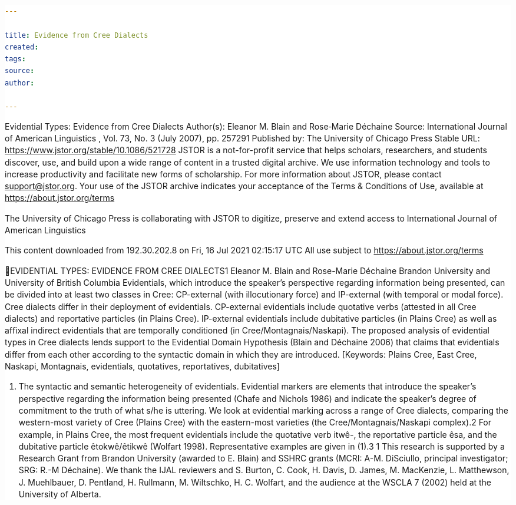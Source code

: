 ```yaml
---

title: Evidence from Cree Dialects
created:
tags:
source:
author:

---
```

Evidential Types: Evidence from Cree Dialects
Author(s): Eleanor M. Blain and Rose‐Marie Déchaine
Source: International Journal of American Linguistics , Vol. 73, No. 3 (July 2007), pp. 257291
Published by: The University of Chicago Press
Stable URL: https://www.jstor.org/stable/10.1086/521728
JSTOR is a not-for-profit service that helps scholars, researchers, and students discover, use, and build upon a wide
range of content in a trusted digital archive. We use information technology and tools to increase productivity and
facilitate new forms of scholarship. For more information about JSTOR, please contact support@jstor.org.
Your use of the JSTOR archive indicates your acceptance of the Terms & Conditions of Use, available at
https://about.jstor.org/terms

The University of Chicago Press is collaborating with JSTOR to digitize, preserve and extend access
to International Journal of American Linguistics

This content downloaded from
192.30.202.8 on Fri, 16 Jul 2021 02:15:17 UTC
All use subject to https://about.jstor.org/terms

EVIDENTIAL TYPES: EVIDENCE FROM CREE DIALECTS1
Eleanor M. Blain and Rose-Marie Déchaine
Brandon University and University of British Columbia
Evidentials, which introduce the speaker’s perspective regarding information being
presented, can be divided into at least two classes in Cree: CP-external (with illocutionary force) and IP-external (with temporal or modal force). Cree dialects differ in their
deployment of evidentials. CP-external evidentials include quotative verbs (attested
in all Cree dialects) and reportative particles (in Plains Cree). IP-external evidentials
include dubitative particles (in Plains Cree) as well as afﬁxal indirect evidentials that are
temporally conditioned (in Cree/Montagnais/Naskapi). The proposed analysis of evidential types in Cree dialects lends support to the Evidential Domain Hypothesis (Blain
and Déchaine 2006) that claims that evidentials differ from each other according to the
syntactic domain in which they are introduced.
[Keywords: Plains Cree, East Cree, Naskapi, Montagnais, evidentials, quotatives, reportatives, dubitatives]

1. The syntactic and semantic heterogeneity of evidentials. Evidential
markers are elements that introduce the speaker’s perspective regarding the
information being presented (Chafe and Nichols 1986) and indicate the
speaker’s degree of commitment to the truth of what s/he is uttering. We
look at evidential marking across a range of Cree dialects, comparing the
western-most variety of Cree (Plains Cree) with the eastern-most varieties
(the Cree/Montagnais/Naskapi complex).2 For example, in Plains Cree, the
most frequent evidentials include the quotative verb itwê-, the reportative
particle êsa, and the dubitative particle êtokwê/êtikwê (Wolfart 1998). Representative examples are given in (1).3
1
This research is supported by a Research Grant from Brandon University (awarded to
E. Blain) and SSHRC grants (MCRI: A-M. DiSciullo, principal investigator; SRG: R.-M
Déchaine). We thank the IJAL reviewers and S. Burton, C. Cook, H. Davis, D. James, M.
MacKenzie, L. Matthewson, J. Muehlbauer, D. Pentland, H. Rullmann, M. Wiltschko, H. C.
Wolfart, and the audience at the WSCLA 7 (2002) held at the University of Alberta.